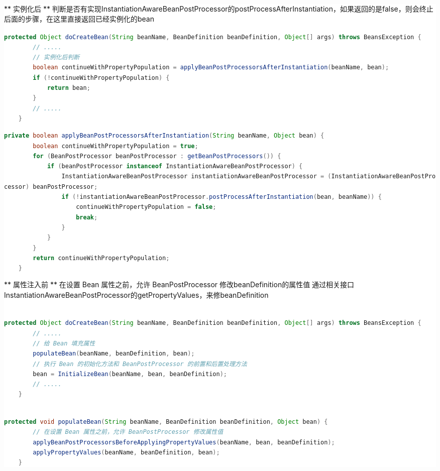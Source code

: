 ** 实例化后 **
判断是否有实现InstantiationAwareBeanPostProcessor的postProcessAfterInstantiation，如果返回的是false，则会终止后面的步骤，在这里直接返回已经实例化的bean

```java
protected Object doCreateBean(String beanName, BeanDefinition beanDefinition, Object[] args) throws BeansException {
        // .....
        // 实例化后判断
        boolean continueWithPropertyPopulation = applyBeanPostProcessorsAfterInstantiation(beanName, bean);
        if (!continueWithPropertyPopulation) {
            return bean;
        }
        // .....
	}
```

```java
private boolean applyBeanPostProcessorsAfterInstantiation(String beanName, Object bean) {
		boolean continueWithPropertyPopulation = true;
		for (BeanPostProcessor beanPostProcessor : getBeanPostProcessors()) {
			if (beanPostProcessor instanceof InstantiationAwareBeanPostProcessor) {
				InstantiationAwareBeanPostProcessor instantiationAwareBeanPostProcessor = (InstantiationAwareBeanPostProcessor) beanPostProcessor;
				if (!instantiationAwareBeanPostProcessor.postProcessAfterInstantiation(bean, beanName)) {
					continueWithPropertyPopulation = false;
					break;
				}
			}
		}
		return continueWithPropertyPopulation;
	}

```

** 属性注入前 **
在设置 Bean 属性之前，允许 BeanPostProcessor 修改beanDefinition的属性值
通过相关接口InstantiationAwareBeanPostProcessor的getPropertyValues，来修beanDefinition

```java

protected Object doCreateBean(String beanName, BeanDefinition beanDefinition, Object[] args) throws BeansException {
        // .....
        // 给 Bean 填充属性
        populateBean(beanName, beanDefinition, bean);
        // 执行 Bean 的初始化方法和 BeanPostProcessor 的前置和后置处理方法
        bean = InitializeBean(beanName, bean, beanDefinition);
        // .....
	}
```

```java

protected void populateBean(String beanName, BeanDefinition beanDefinition, Object bean) {
		// 在设置 Bean 属性之前，允许 BeanPostProcessor 修改属性值
		applyBeanPostProcessorsBeforeApplyingPropertyValues(beanName, bean, beanDefinition);
		applyPropertyValues(beanName, beanDefinition, bean);
	}

```
